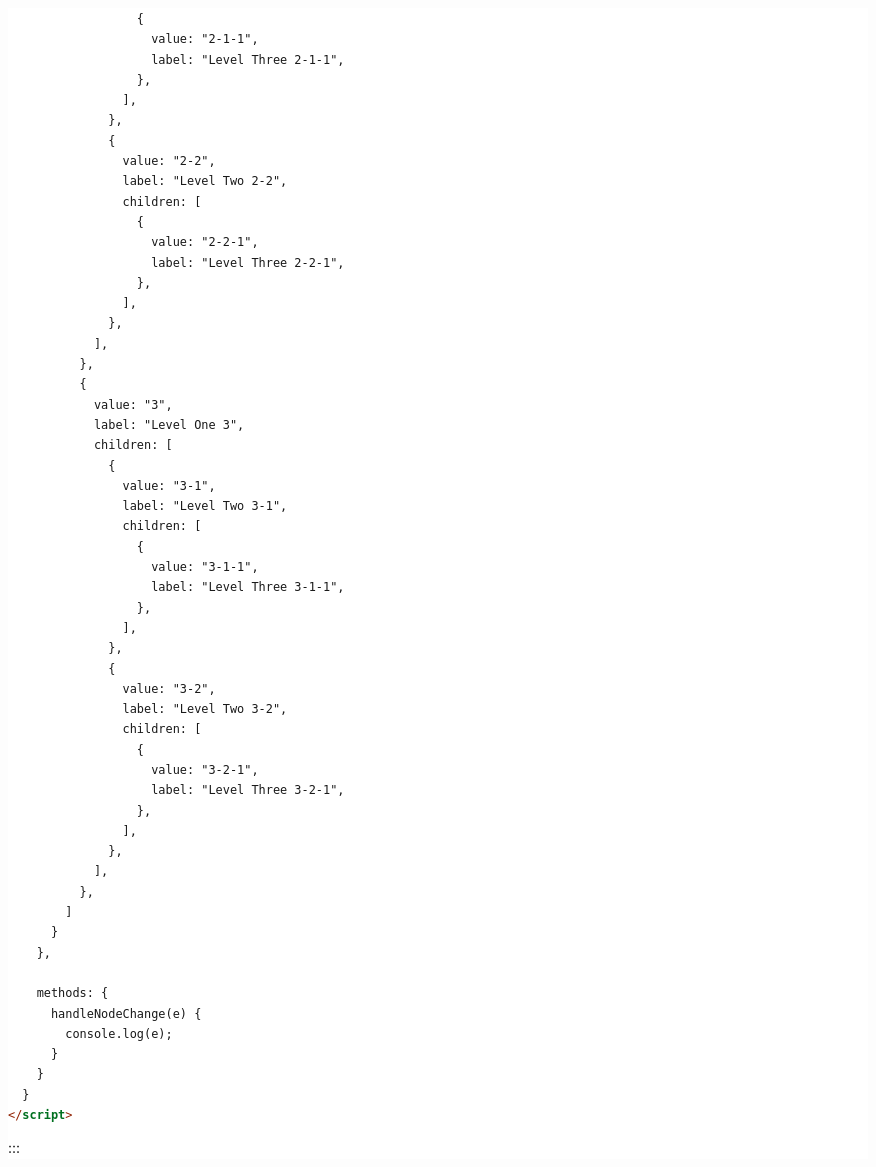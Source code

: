 ```html
                  {
                    value: "2-1-1",
                    label: "Level Three 2-1-1",
                  },
                ],
              },
              {
                value: "2-2",
                label: "Level Two 2-2",
                children: [
                  {
                    value: "2-2-1",
                    label: "Level Three 2-2-1",
                  },
                ],
              },
            ],
          },
          {
            value: "3",
            label: "Level One 3",
            children: [
              {
                value: "3-1",
                label: "Level Two 3-1",
                children: [
                  {
                    value: "3-1-1",
                    label: "Level Three 3-1-1",
                  },
                ],
              },
              {
                value: "3-2",
                label: "Level Two 3-2",
                children: [
                  {
                    value: "3-2-1",
                    label: "Level Three 3-2-1",
                  },
                ],
              },
            ],
          },
        ]
      }
    },

    methods: {
      handleNodeChange(e) {
        console.log(e);
      }
    }
  }
</script>
```
:::
